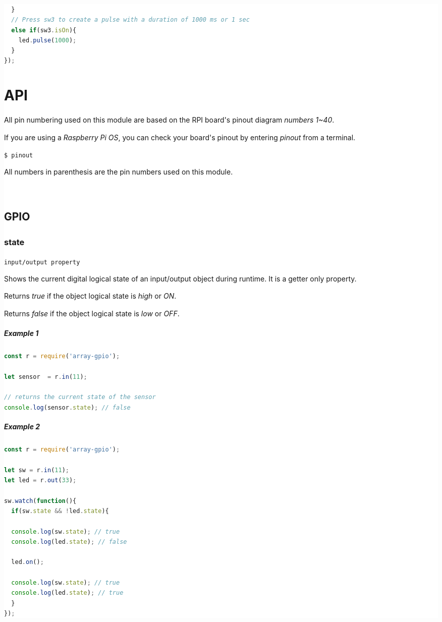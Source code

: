 ```js
  }
  // Press sw3 to create a pulse with a duration of 1000 ms or 1 sec
  else if(sw3.isOn){
    led.pulse(1000);
  }
});
```

# API

All pin numbering used on this module are based on the RPI board's pinout diagram *numbers 1~40*.

If you are using a *Raspberry Pi OS*, you can check your board's pinout by entering *pinout* from a terminal.
```console
$ pinout  
```

All numbers in parenthesis are the pin numbers used on this module.

<br>

## GPIO

### state

`input/output property`

Shows the current digital logical state of an input/output object during runtime. It is a getter only property.

Returns *true* if the object logical state is *high* or *ON*.

Returns *false* if the object logical state is *low* or *OFF*.

##### Example 1
```js
const r = require('array-gpio');

let sensor  = r.in(11);

// returns the current state of the sensor
console.log(sensor.state); // false
```

##### Example 2
```js
const r = require('array-gpio');

let sw = r.in(11);
let led = r.out(33);

sw.watch(function(){
  if(sw.state && !led.state){

  console.log(sw.state); // true
  console.log(led.state); // false

  led.on();

  console.log(sw.state); // true
  console.log(led.state); // true
  }
});
```
